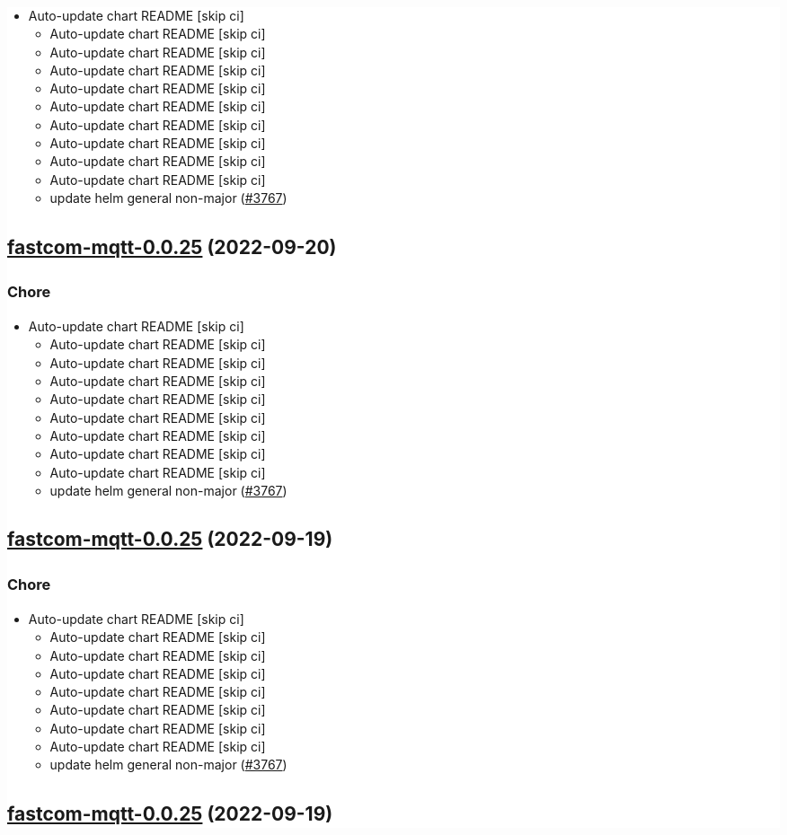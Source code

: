 - Auto-update chart README [skip ci]
  - Auto-update chart README [skip ci]
  - Auto-update chart README [skip ci]
  - Auto-update chart README [skip ci]
  - Auto-update chart README [skip ci]
  - Auto-update chart README [skip ci]
  - Auto-update chart README [skip ci]
  - Auto-update chart README [skip ci]
  - Auto-update chart README [skip ci]
  - Auto-update chart README [skip ci]
  - update helm general non-major ([#3767](https://github.com/truecharts/charts/issues/3767))




## [fastcom-mqtt-0.0.25](https://github.com/truecharts/charts/compare/fastcom-mqtt-0.0.24...fastcom-mqtt-0.0.25) (2022-09-20)

### Chore

- Auto-update chart README [skip ci]
  - Auto-update chart README [skip ci]
  - Auto-update chart README [skip ci]
  - Auto-update chart README [skip ci]
  - Auto-update chart README [skip ci]
  - Auto-update chart README [skip ci]
  - Auto-update chart README [skip ci]
  - Auto-update chart README [skip ci]
  - Auto-update chart README [skip ci]
  - update helm general non-major ([#3767](https://github.com/truecharts/charts/issues/3767))




## [fastcom-mqtt-0.0.25](https://github.com/truecharts/charts/compare/fastcom-mqtt-0.0.24...fastcom-mqtt-0.0.25) (2022-09-19)

### Chore

- Auto-update chart README [skip ci]
  - Auto-update chart README [skip ci]
  - Auto-update chart README [skip ci]
  - Auto-update chart README [skip ci]
  - Auto-update chart README [skip ci]
  - Auto-update chart README [skip ci]
  - Auto-update chart README [skip ci]
  - Auto-update chart README [skip ci]
  - update helm general non-major ([#3767](https://github.com/truecharts/charts/issues/3767))




## [fastcom-mqtt-0.0.25](https://github.com/truecharts/charts/compare/fastcom-mqtt-0.0.24...fastcom-mqtt-0.0.25) (2022-09-19)
